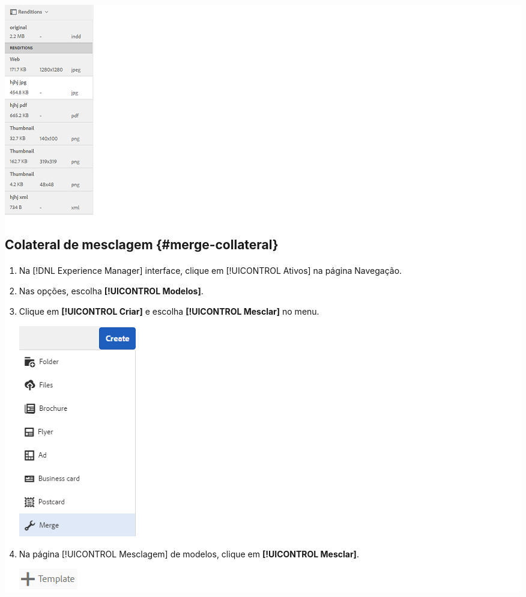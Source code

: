    ![chlimage_1-119](assets/chlimage_1-324.png)

## Colateral de mesclagem {#merge-collateral}

1. Na [!DNL Experience Manager] interface, clique em [!UICONTROL Ativos] na página Navegação.

1. Nas opções, escolha **[!UICONTROL Modelos]**.

1. Clique em **[!UICONTROL Criar]** e escolha **[!UICONTROL Mesclar]** no menu.

   ![chlimage_1-120](assets/chlimage_1-325.png)

1. Na página [!UICONTROL Mesclagem] de modelos, clique em **[!UICONTROL Mesclar]**.

   ![chlimage_1-121](assets/chlimage_1-326.png)
